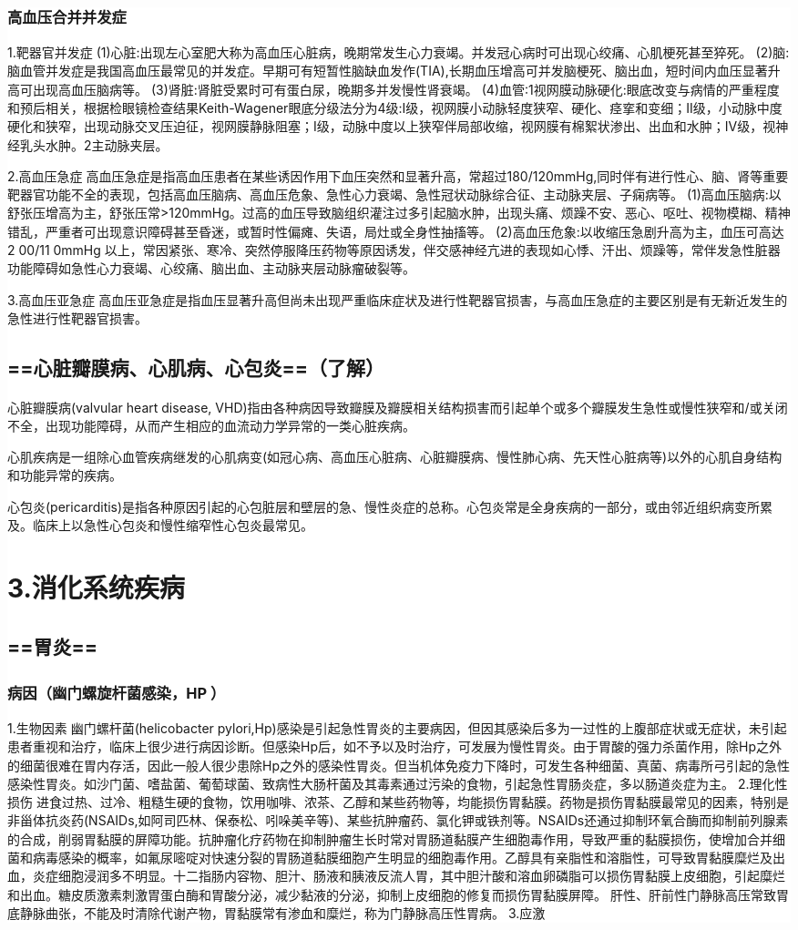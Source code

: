 
### 高血压合并并发症
1.靶器官并发症 
(1)心脏:出现左心室肥大称为高血压心脏病，晚期常发生心力衰竭。并发冠心病时可出现心绞痛、心肌梗死甚至猝死。 
(2)脑:脑血管并发症是我国高血压最常见的并发症。早期可有短暂性脑缺血发作(TIA),长期血压增高可并发脑梗死、脑出血，短时间内血压显著升高可出现高血压脑病等。 
(3)肾脏:肾脏受累时可有蛋白尿，晚期多并发慢性肾衰竭。 
(4)血管:1视网膜动脉硬化:眼底改变与病情的严重程度和预后相关，根据检眼镜检查结果Keith-Wagener眼底分级法分为4级:I级，视网膜小动脉轻度狭窄、硬化、痉挛和变细；II级，小动脉中度硬化和狭窄，出现动脉交叉压迫征，视网膜静脉阻塞；I级，动脉中度以上狭窄伴局部收缩，视网膜有棉絮状渗出、出血和水肿；IV级，视神经乳头水肿。2主动脉夹层。 

2.高血压急症
高血压急症是指高血压患者在某些诱因作用下血压突然和显著升高，常超过180/120mmHg,同时伴有进行性心、脑、肾等重要靶器官功能不全的表现，包括高血压脑病、高血压危象、急性心力衰竭、急性冠状动脉综合征、主动脉夹层、子痫病等。
(1)高血压脑病:以舒张压增高为主，舒张压常>120mmHg。过高的血压导致脑组织灌注过多引起脑水肿，出现头痛、烦躁不安、恶心、呕吐、视物模糊、精神错乱，严重者可出现意识障碍甚至昏迷，或暂时性偏瘫、失语，局灶或全身性抽搐等。 
(2)高血压危象:以收缩压急剧升高为主，血压可高达2 00/11 0mmHg 以上，常因紧张、寒冷、突然停服降压药物等原因诱发，伴交感神经亢进的表现如心悸、汗出、烦躁等，常伴发急性脏器功能障碍如急性心力衰竭、心绞痛、脑出血、主动脉夹层动脉瘤破裂等。 

3.高血压亚急症
高血压亚急症是指血压显著升高但尚未出现严重临床症状及进行性靶器官损害，与高血压急症的主要区别是有无新近发生的急性进行性靶器官损害。


## ==心脏瓣膜病、心肌病、心包炎==（了解）

心脏瓣膜病(valvular heart disease, VHD)指由各种病因导致瓣膜及瓣膜相关结构损害而引起单个或多个瓣膜发生急性或慢性狭窄和/或关闭不全，出现功能障碍，从而产生相应的血流动力学异常的一类心脏疾病。

心肌疾病是一组除心血管疾病继发的心肌病变(如冠心病、高血压心脏病、心脏瓣膜病、慢性肺心病、先天性心脏病等)以外的心肌自身结构和功能异常的疾病。

心包炎(pericarditis)是指各种原因引起的心包脏层和壁层的急、慢性炎症的总称。心包炎常是全身疾病的一部分，或由邻近组织病变所累及。临床上以急性心包炎和慢性缩窄性心包炎最常见。

# **3.消化系统疾病**

## ==胃炎==
### 病因（幽门螺旋杆菌感染，HP  ）
1.生物因素
幽门螺杆菌(helicobacter pylori,Hp)感染是引起急性胃炎的主要病因，但因其感染后多为一过性的上腹部症状或无症状，未引起患者重视和治疗，临床上很少进行病因诊断。但感染Hp后，如不予以及时治疗，可发展为慢性胃炎。由于胃酸的强力杀菌作用，除Hp之外的细菌很难在胃内存活，因此一般人很少患除Hp之外的感染性胃炎。但当机体免疫力下降时，可发生各种细菌、真菌、病毒所弓引起的急性感染性胃炎。如沙门菌、嗜盐菌、葡萄球菌、致病性大肠杆菌及其毒素通过污染的食物，引起急性胃肠炎症，多以肠道炎症为主。 
2.理化性损伤
进食过热、过冷、粗糙生硬的食物，饮用咖啡、浓茶、乙醇和某些药物等，均能损伤胃黏膜。药物是损伤胃黏膜最常见的因素，特别是非甾体抗炎药(NSAIDs,如阿司匹林、保泰松、吲哚美辛等)、某些抗肿瘤药、氯化钾或铁剂等。NSAIDs还通过抑制环氧合酶而抑制前列腺素的合成，削弱胃黏膜的屏障功能。抗肿瘤化疗药物在抑制肿瘤生长时常对胃肠道黏膜产生细胞毒作用，导致严重的黏膜损伤，使增加合并细菌和病毒感染的概率，如氟尿嘧啶对快速分裂的胃肠道黏膜细胞产生明显的细胞毒作用。乙醇具有亲脂性和溶脂性，可导致胃黏膜糜烂及出血，炎症细胞浸润多不明显。十二指肠内容物、胆汁、肠液和胰液反流人胃，其中胆汁酸和溶血卵磷脂可以损伤胃黏膜上皮细胞，引起糜烂和出血。糖皮质激素刺激胃蛋白酶和胃酸分泌，减少黏液的分泌，抑制上皮细胞的修复而损伤胃黏膜屏障。
肝性、肝前性门静脉高压常致胃底静脉曲张，不能及时清除代谢产物，胃黏膜常有渗血和糜烂，称为门静脉高压性胃病。 
3.应激
